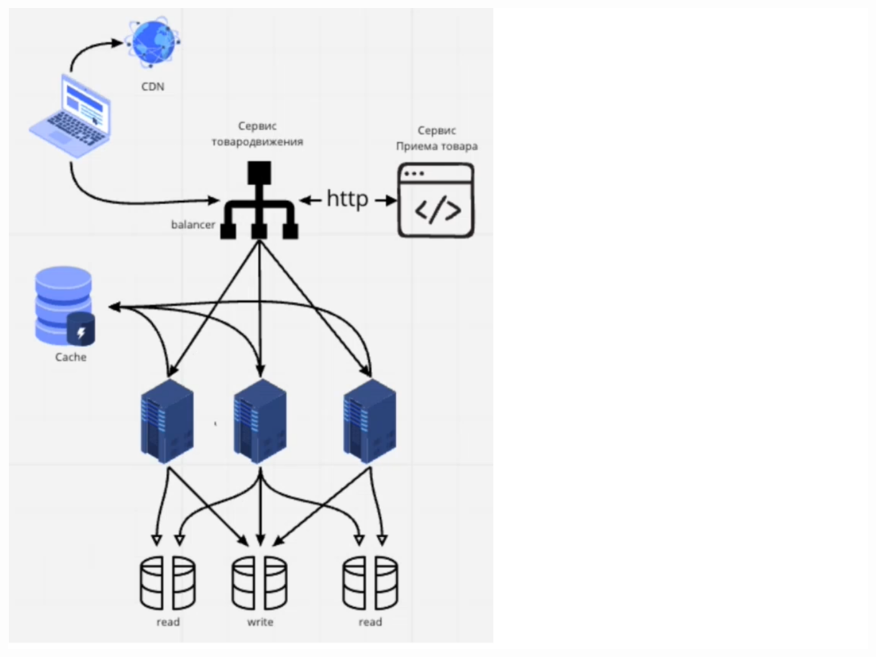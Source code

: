<img src="../_resources/709fb22572c755759d3bdacac8e514d1.png" alt="709fb22572c755759d3bdacac8e514d1.png" width="497" height="636">

